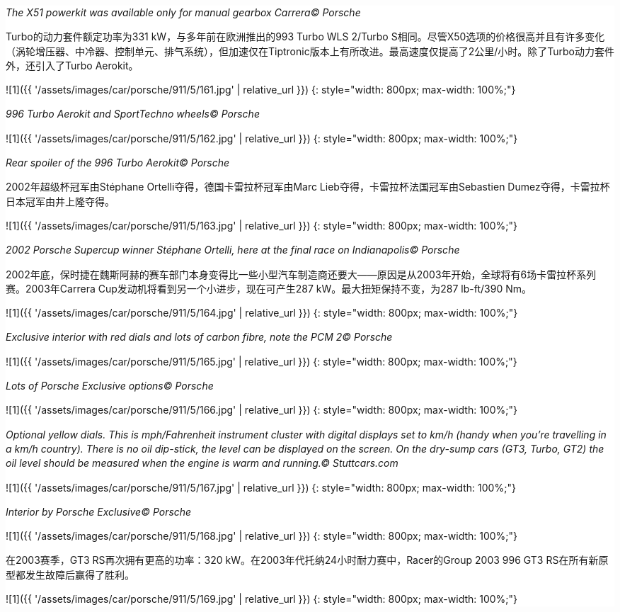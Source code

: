 *The X51 powerkit was available only for manual gearbox Carrera© Porsche*

Turbo的动力套件额定功率为331 kW，与多年前在欧洲推出的993 Turbo WLS 2/Turbo S相同。尽管X50选项的价格很高并且有许多变化（涡轮增压器、中冷器、控制单元、排气系统），但加速仅在Tiptronic版本上有所改进。最高速度仅提高了2公里/小时。除了Turbo动力套件外，还引入了Turbo Aerokit。

![1]({{ '/assets/images/car/porsche/911/5/161.jpg' | relative_url }})
{: style="width: 800px; max-width: 100%;"}

*996 Turbo Aerokit and SportTechno wheels© Porsche*

![1]({{ '/assets/images/car/porsche/911/5/162.jpg' | relative_url }})
{: style="width: 800px; max-width: 100%;"}

*Rear spoiler of the 996 Turbo Aerokit© Porsche*

2002年超级杯冠军由Stéphane Ortelli夺得，德国卡雷拉杯冠军由Marc Lieb夺得，卡雷拉杯法国冠军由Sebastien Dumez夺得，卡雷拉杯日本冠军由井上隆夺得。

![1]({{ '/assets/images/car/porsche/911/5/163.jpg' | relative_url }})
{: style="width: 800px; max-width: 100%;"}

*2002 Porsche Supercup winner Stéphane Ortelli, here at the final race on Indianapolis© Porsche*

2002年底，保时捷在魏斯阿赫的赛车部门本身变得比一些小型汽车制造商还要大——原因是从2003年开始，全球将有6场卡雷拉杯系列赛。2003年Carrera Cup发动机将看到另一个小进步，现在可产生287 kW。最大扭矩保持不变，为287 lb-ft/390 Nm。

![1]({{ '/assets/images/car/porsche/911/5/164.jpg' | relative_url }})
{: style="width: 800px; max-width: 100%;"}

*Exclusive interior with red dials and lots of carbon fibre, note the PCM 2© Porsche*

![1]({{ '/assets/images/car/porsche/911/5/165.jpg' | relative_url }})
{: style="width: 800px; max-width: 100%;"}

*Lots of Porsche Exclusive options© Porsche*

![1]({{ '/assets/images/car/porsche/911/5/166.jpg' | relative_url }})
{: style="width: 800px; max-width: 100%;"}

*Optional yellow dials. This is mph/Fahrenheit instrument cluster with digital displays set to km/h (handy when you’re travelling in a km/h country). There is no oil dip-stick, the level can be displayed on the screen. On the dry-sump cars (GT3, Turbo, GT2) the oil level should be measured when the engine is warm and running.© Stuttcars.com*

![1]({{ '/assets/images/car/porsche/911/5/167.jpg' | relative_url }})
{: style="width: 800px; max-width: 100%;"}

*Interior by Porsche Exclusive© Porsche*

![1]({{ '/assets/images/car/porsche/911/5/168.jpg' | relative_url }})
{: style="width: 800px; max-width: 100%;"}

在2003赛季，GT3 RS再次拥有更高的功率：320 kW。在2003年代托纳24小时耐力赛中，Racer的Group 2003 996 GT3 RS在所有新原型都发生故障后赢得了胜利。

![1]({{ '/assets/images/car/porsche/911/5/169.jpg' | relative_url }})
{: style="width: 800px; max-width: 100%;"}
